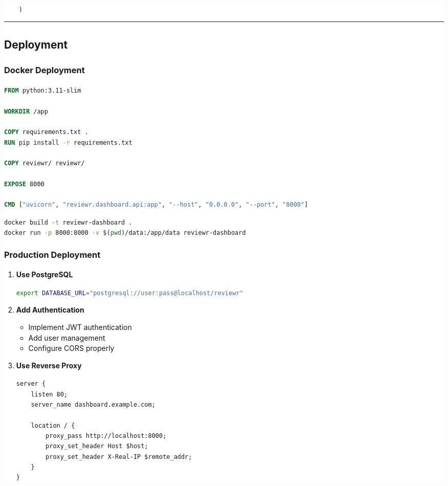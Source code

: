 ```python
    )
```

---

## Deployment

### Docker Deployment

```dockerfile
FROM python:3.11-slim

WORKDIR /app

COPY requirements.txt .
RUN pip install -r requirements.txt

COPY reviewr/ reviewr/

EXPOSE 8000

CMD ["uvicorn", "reviewr.dashboard.api:app", "--host", "0.0.0.0", "--port", "8000"]
```

```bash
docker build -t reviewr-dashboard .
docker run -p 8000:8000 -v $(pwd)/data:/app/data reviewr-dashboard
```

### Production Deployment

1. **Use PostgreSQL**
   ```bash
   export DATABASE_URL="postgresql://user:pass@localhost/reviewr"
   ```

2. **Add Authentication**
   - Implement JWT authentication
   - Add user management
   - Configure CORS properly

3. **Use Reverse Proxy**
   ```nginx
   server {
       listen 80;
       server_name dashboard.example.com;
       
       location / {
           proxy_pass http://localhost:8000;
           proxy_set_header Host $host;
           proxy_set_header X-Real-IP $remote_addr;
       }
   }
   ```
